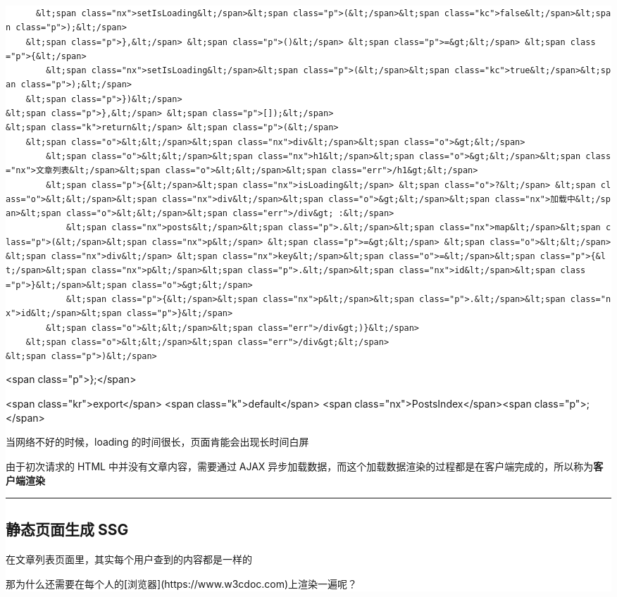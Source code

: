           &lt;span class="nx">setIsLoading&lt;/span>&lt;span class="p">(&lt;/span>&lt;span class="kc">false&lt;/span>&lt;span class="p">);&lt;/span>
        &lt;span class="p">},&lt;/span> &lt;span class="p">()&lt;/span> &lt;span class="p">=&gt;&lt;/span> &lt;span class="p">{&lt;/span>
            &lt;span class="nx">setIsLoading&lt;/span>&lt;span class="p">(&lt;/span>&lt;span class="kc">true&lt;/span>&lt;span class="p">);&lt;/span>
        &lt;span class="p">})&lt;/span>
    &lt;span class="p">},&lt;/span> &lt;span class="p">[]);&lt;/span>
    &lt;span class="k">return&lt;/span> &lt;span class="p">(&lt;/span>
        &lt;span class="o">&lt;&lt;/span>&lt;span class="nx">div&lt;/span>&lt;span class="o">&gt;&lt;/span>
            &lt;span class="o">&lt;&lt;/span>&lt;span class="nx">h1&lt;/span>&lt;span class="o">&gt;&lt;/span>&lt;span class="nx">文章列表&lt;/span>&lt;span class="o">&lt;&lt;/span>&lt;span class="err">/h1&gt;&lt;/span>
            &lt;span class="p">{&lt;/span>&lt;span class="nx">isLoading&lt;/span> &lt;span class="o">?&lt;/span> &lt;span class="o">&lt;&lt;/span>&lt;span class="nx">div&lt;/span>&lt;span class="o">&gt;&lt;/span>&lt;span class="nx">加载中&lt;/span>&lt;span class="o">&lt;&lt;/span>&lt;span class="err">/div&gt; :&lt;/span>
                &lt;span class="nx">posts&lt;/span>&lt;span class="p">.&lt;/span>&lt;span class="nx">map&lt;/span>&lt;span class="p">(&lt;/span>&lt;span class="nx">p&lt;/span> &lt;span class="p">=&gt;&lt;/span> &lt;span class="o">&lt;&lt;/span>&lt;span class="nx">div&lt;/span> &lt;span class="nx">key&lt;/span>&lt;span class="o">=&lt;/span>&lt;span class="p">{&lt;/span>&lt;span class="nx">p&lt;/span>&lt;span class="p">.&lt;/span>&lt;span class="nx">id&lt;/span>&lt;span class="p">}&lt;/span>&lt;span class="o">&gt;&lt;/span>
                &lt;span class="p">{&lt;/span>&lt;span class="nx">p&lt;/span>&lt;span class="p">.&lt;/span>&lt;span class="nx">id&lt;/span>&lt;span class="p">}&lt;/span>
            &lt;span class="o">&lt;&lt;/span>&lt;span class="err">/div&gt;)}&lt;/span>
        &lt;span class="o">&lt;&lt;/span>&lt;span class="err">/div&gt;&lt;/span>
    &lt;span class="p">)&lt;/span>
&lt;span class="p">};&lt;/span>

&lt;span class="kr">export&lt;/span> &lt;span class="k">default&lt;/span> &lt;span class="nx">PostsIndex&lt;/span>&lt;span class="p">;&lt;/span>
</code></pre>
</div>

<p data-pid="ZPjOaTHi">
  当网络不好的时候，loading 的时间很长，页面肯能会出现长时间白屏
</p>

<p data-pid="e0UTolO5">
  由于初次请求的 HTML 中并没有文章内容，需要通过 AJAX 异步加载数据，而这个加载数据渲染的过程都是在客户端完成的，所以称为<b>客户端渲染</b>
</p>

* * *

## **静态页面生成 SSG**

<p data-pid="mzsOWN81">
  在文章列表页面里，其实每个用户查到的内容都是一样的
</p>

<p data-pid="Awtkxt75">
  那为什么还需要在每个人的[浏览器](https://www.w3cdoc.com)上渲染一遍呢？
</p>
